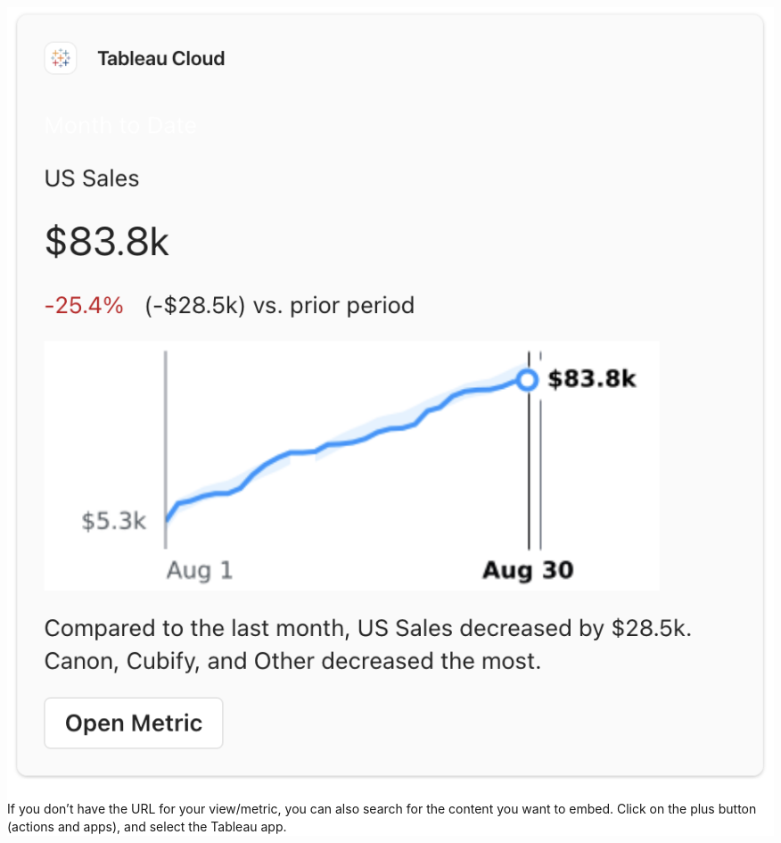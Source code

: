 ![pulse card](/public/images/image1.png)

If you don’t have the URL for your view/metric, you can also search for the content you want to embed.  Click on the plus button (actions and apps), and select the Tableau app.    
